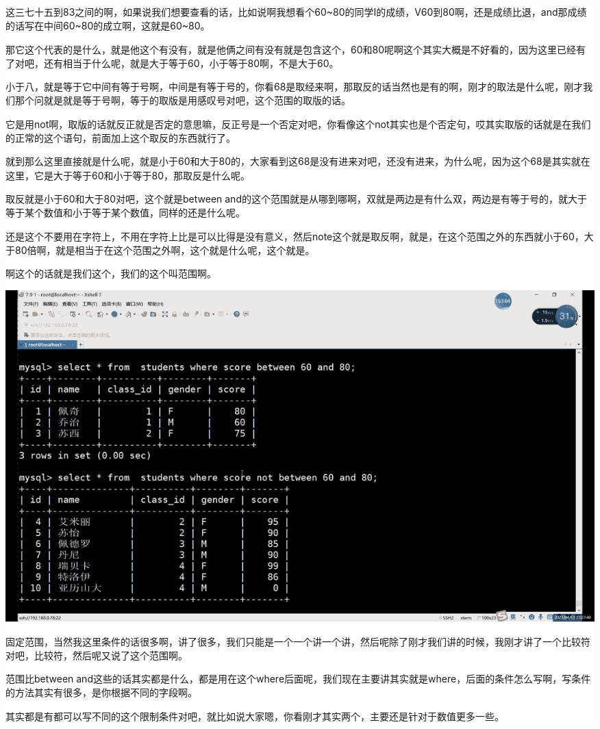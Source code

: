 这三七十五到83之间的啊，如果说我们想要查看的话，比如说啊我想看个60~80的同学I的成绩，V60到80啊，还是成绩比退，and那成绩的话写在中间60~80的成立啊，这就是60~80。

那它这个代表的是什么，就是他这个有没有，就是他俩之间有没有就是包含这个，60和80呢啊这个其实大概是不好看的，因为这里已经有了对吧，还有相当于什么呢，就是大于等于60，小于等于80啊，不是大于60。

小于八，就是等于它中间有等于号啊，中间是有等于号的，你看68是取经来啊，那取反的话当然也是有的啊，刚才的取法是什么呢，刚才我们那个问就是就是等于号啊，等于的取版是用感叹号对吧，这个范围的取版的话。

它是用not啊，取版的话就反正就是否定的意思嘛，反正号是一个否定对吧，你看像这个not其实也是个否定句，哎其实取版的话就是在我们的正常的这个语句，前面加上这个取反的东西就行了。

就到那么这里直接就是什么呢，就是小于60和大于80的，大家看到这68是没有进来对吧，还没有进来，为什么呢，因为这个68是其实就在这里，它是大于等于60和小于等于80，那取反是什么呢。

取反就是小于60和大于80对吧，这个就是between and的这个范围就是从哪到哪啊，双就是两边是有什么双，两边是有等于号的，就大于等于某个数值和小于等于某个数值，同样的还是什么呢。

还是这个不要用在字符上，不用在字符上比是可以比得是没有意义，然后note这个就是取反啊，就是，在这个范围之外的东西就小于60，大于80倍啊，就是相当于在这个范围之外啊，这个就是什么呢，这个就是。

啊这个的话就是我们这个，我们的这个叫范围啊。

![](img/4f2a8fb650277f9c8d77e185ea3f70d9_71.png)

固定范围，当然我这里条件的话很多啊，讲了很多，我们只能是一个一个讲一个讲，然后呢除了刚才我们讲的时候，我刚才讲了一个比较符对吧，比较符，然后呢又说了这个范围啊。

范围比between and这些的话其实都是什么，都是用在这个where后面呢，我们现在主要讲其实就是where，后面的条件怎么写啊，写条件的方法其实有很多，是你根据不同的字段啊。

其实都是有都可以写不同的这个限制条件对吧，就比如说大家嗯，你看刚才其实两个，主要还是针对于数值更多一些。


